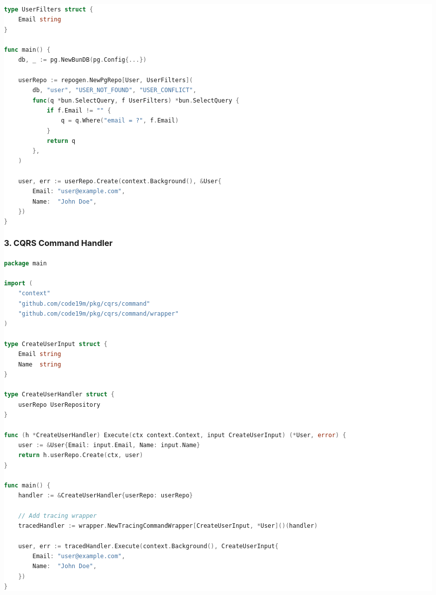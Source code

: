 ```go
type UserFilters struct {
    Email string
}

func main() {
    db, _ := pg.NewBunDB(pg.Config{...})

    userRepo := repogen.NewPgRepo[User, UserFilters](
        db, "user", "USER_NOT_FOUND", "USER_CONFLICT",
        func(q *bun.SelectQuery, f UserFilters) *bun.SelectQuery {
            if f.Email != "" {
                q = q.Where("email = ?", f.Email)
            }
            return q
        },
    )

    user, err := userRepo.Create(context.Background(), &User{
        Email: "user@example.com",
        Name:  "John Doe",
    })
}
```

### 3. CQRS Command Handler

```go
package main

import (
    "context"
    "github.com/code19m/pkg/cqrs/command"
    "github.com/code19m/pkg/cqrs/command/wrapper"
)

type CreateUserInput struct {
    Email string
    Name  string
}

type CreateUserHandler struct {
    userRepo UserRepository
}

func (h *CreateUserHandler) Execute(ctx context.Context, input CreateUserInput) (*User, error) {
    user := &User{Email: input.Email, Name: input.Name}
    return h.userRepo.Create(ctx, user)
}

func main() {
    handler := &CreateUserHandler{userRepo: userRepo}

    // Add tracing wrapper
    tracedHandler := wrapper.NewTracingCommandWrapper[CreateUserInput, *User]()(handler)

    user, err := tracedHandler.Execute(context.Background(), CreateUserInput{
        Email: "user@example.com",
        Name:  "John Doe",
    })
}
```
